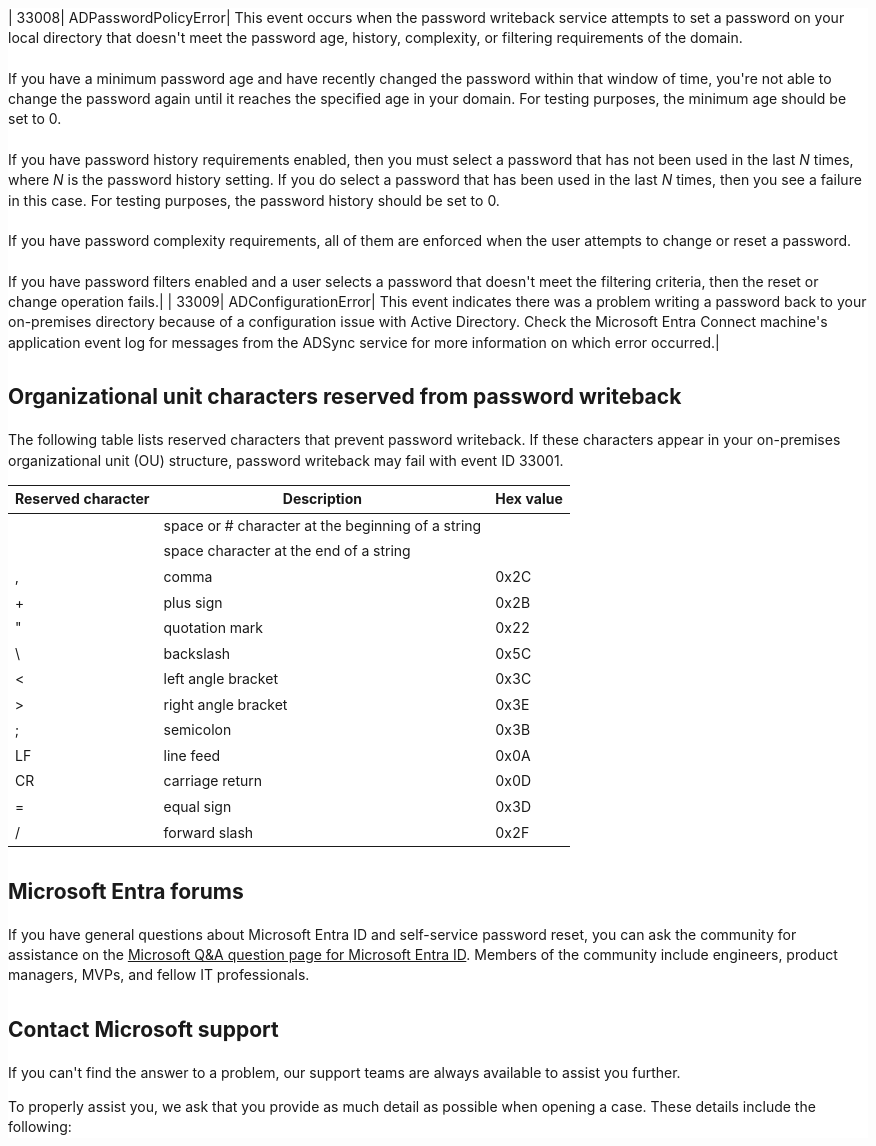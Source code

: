| 33008| ADPasswordPolicyError| This event occurs when the password writeback service attempts to set a password on your local directory that doesn't meet the password age, history, complexity, or filtering requirements of the domain. <br> <br> If you have a minimum password age and have recently changed the password within that window of time, you're not able to change the password again until it reaches the specified age in your domain. For testing purposes, the minimum age should be set to 0. <br> <br> If you have password history requirements enabled, then you must select a password that has not been used in the last *N* times, where *N* is the password history setting. If you do select a password that has been used in the last *N* times, then you see a failure in this case. For testing purposes, the password history should be set to 0. <br> <br> If you have password complexity requirements, all of them are enforced when the user attempts to change or reset a password. <br> <br> If you have password filters enabled and a user selects a password that doesn't meet the filtering criteria, then the reset or change operation fails.|
| 33009| ADConfigurationError| This event indicates there was a problem writing a password back to your on-premises directory because of a configuration issue with Active Directory. Check the Microsoft Entra Connect machine's application event log for messages from the ADSync service for more information on which error occurred.|

## Organizational unit characters reserved from password writeback

The following table lists reserved characters that prevent password writeback. If these characters appear in your on-premises organizational unit (OU) structure, password writeback may fail with event ID 33001.

| Reserved character  | Description | Hex value |
|---------------------|-------------|-----------|
|                    | space or # character at the beginning of a string |  |
|                    | space character at the end of a string |  |
| ,                   | comma               | 0x2C |
|\+                  | plus sign           | 0x2B  |
|"                   | quotation mark      | 0x22  |
|\                   | backslash           | 0x5C  |
|<                   | left angle bracket  | 0x3C  |
|\>                  | right angle bracket | 0x3E  |
|;                   | semicolon           | 0x3B  |
|LF                  | line feed           | 0x0A  |
|CR                  | carriage return     | 0x0D  |
|=                   | equal sign          | 0x3D  |
|/                   | forward slash        | 0x2F  |


<a name='azure-ad-forums'></a>

## Microsoft Entra forums

If you have general questions about Microsoft Entra ID and self-service password reset, you can ask the community for assistance on the [Microsoft Q&A question page for Microsoft Entra ID](/answers/tags/455/entra-id). Members of the community include engineers, product managers, MVPs, and fellow IT professionals.

## Contact Microsoft support

If you can't find the answer to a problem, our support teams are always available to assist you further.

To properly assist you, we ask that you provide as much detail as possible when opening a case. These details include the following:
